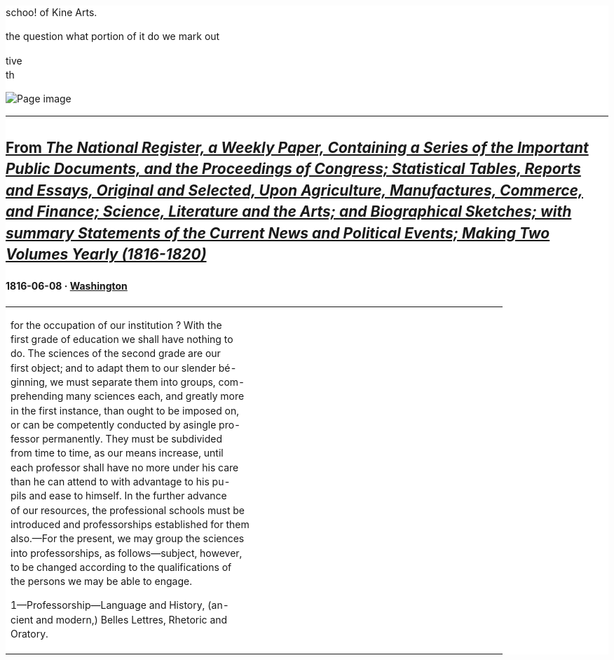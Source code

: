   
schoo! of Kine Arts.  
  
the question what portion of it do we mark out  
  
  
  
tive  
th
</td><td style="width: 50%; max-height: 75%; margin: auto; display: block;">
<img alt="Page image" src="https://iiif.archive.org/image/iiif/2/sim_national-register-a-weekly-the-proceedings-of-congress_1816-06-08_1_15%2Fsim_national-register-a-weekly-the-proceedings-of-congress_1816-06-08_1_15_jp2.zip%2Fsim_national-register-a-weekly-the-proceedings-of-congress_1816-06-08_1_15_jp2%2Fsim_national-register-a-weekly-the-proceedings-of-congress_1816-06-08_1_15_0008.jp2/pct:9.084194977843428,11.285046728971963,76.32939438700147,79.62616822429906/,600/0/default.jpg"/>
</td>
</tr></table>

---

## [From _The National Register, a Weekly Paper, Containing a Series of the Important Public Documents, and the Proceedings of Congress; Statistical Tables, Reports and Essays, Original and Selected, Upon Agriculture, Manufactures, Commerce, and Finance; Science, Literature and the Arts; and Biographical Sketches; with summary Statements of the Current News and Political Events; Making Two Volumes Yearly (1816-1820)_](https://archive.org/details/sim_national-register-a-weekly-the-proceedings-of-congress_1816-06-08_1_15/page/n10/mode/1up?view=theater)

#### 1816-06-08 &middot; [Washington](http://dbpedia.org/resource/Washington%2C_D.C.)

<table style="width: 100%;"><tr><td style="width: 50%">

  
  
for the occupation of our institution ? With the  
first grade of education we shall have nothing to  
do. The sciences of the second grade are our  
first object; and to adapt them to our slender bé-  
ginning, we must separate them into groups, com-  
prehending many sciences each, and greatly more  
in the first instance, than ought to be imposed on,  
or can be competently conducted by asingle pro-  
fessor permanently. They must be subdivided  
from time to time, as our means increase, until  
each professor shall have no more under his care  
than he can attend to with advantage to his pu-  
pils and ease to himself. In the further advance  
of our resources, the professional schools must be  
introduced and professorships established for them  
also.—For the present, we may group the sciences  
into professorships, as follows—subject, however,  
to be changed according to the qualifications of  
the persons we may be able to engage.  
  
1—Professorship—Language and History, (an-  
cient and modern,) Belles Lettres, Rhetoric and  
Oratory.  
  